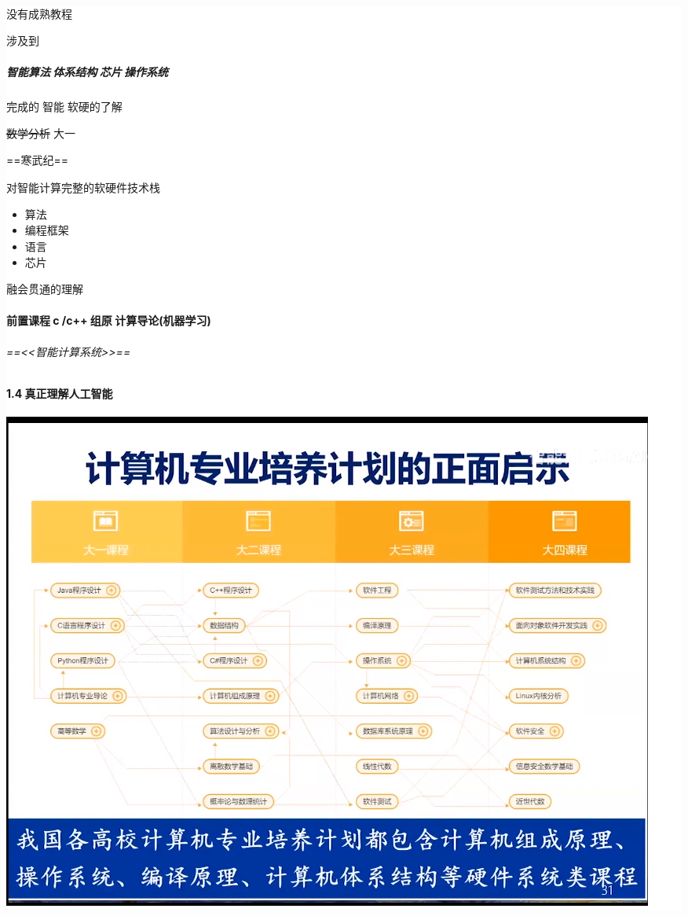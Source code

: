 没有成熟教程

涉及到

##### 智能算法 体系结构 芯片	操作系统

完成的 智能 软硬的了解

~~数学分析~~  大一

==寒武纪==

对智能计算完整的软硬件技术栈

- 算法
- 编程框架
- 语言
- 芯片

融会贯通的理解



#### 前置课程 c /c++  组原 计算导论(机器学习)

###### ==<<智能计算系统>>==

#### 1.4	真正理解人工智能

![image-20200407173538521](image-20200407173538521.png)
